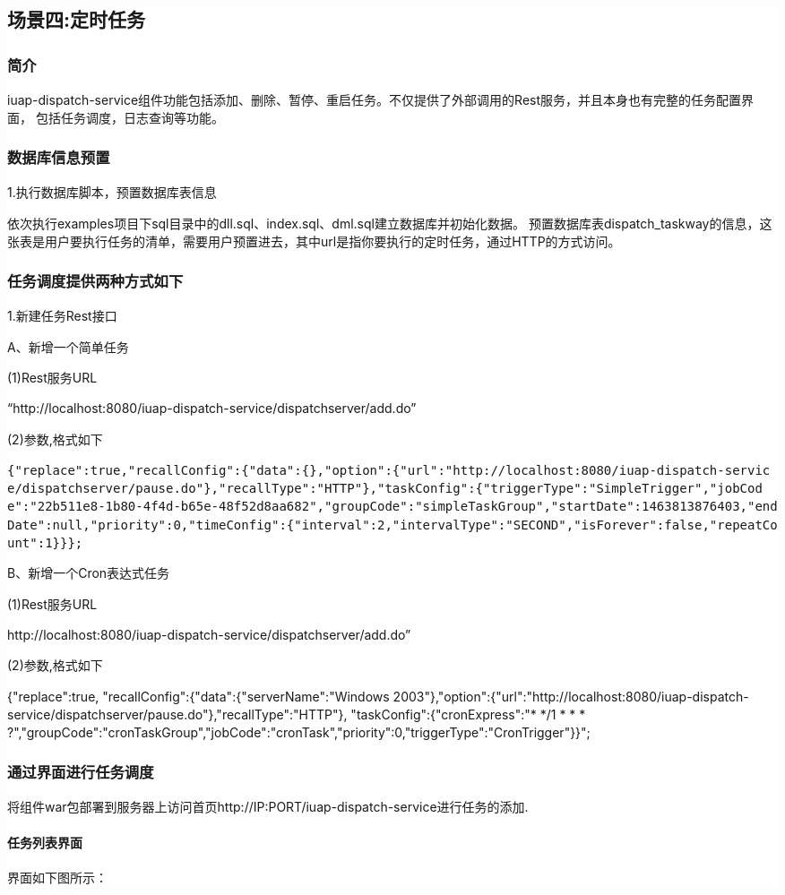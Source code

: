 
## 场景四:定时任务

### 简介
iuap-dispatch-service组件功能包括添加、删除、暂停、重启任务。不仅提供了外部调用的Rest服务，并且本身也有完整的任务配置界面，
包括任务调度，日志查询等功能。

### 数据库信息预置
1.执行数据库脚本，预置数据库表信息

依次执行examples项目下sql目录中的dll.sql、index.sql、dml.sql建立数据库并初始化数据。
预置数据库表dispatch_taskway的信息，这张表是用户要执行任务的清单，需要用户预置进去，其中url是指你要执行的定时任务，通过HTTP的方式访问。

### 任务调度提供两种方式如下

1.新建任务Rest接口

A、新增一个简单任务

(1)Rest服务URL 

“http://localhost:8080/iuap-dispatch-service/dispatchserver/add.do” 

(2)参数,格式如下

<pre>{"replace":true,"recallConfig":{"data":{},"option":{"url":"http://localhost:8080/iuap-dispatch-service/dispatchserver/pause.do"},"recallType":"HTTP"},"taskConfig":{"triggerType":"SimpleTrigger","jobCode":"22b511e8-1b80-4f4d-b65e-48f52d8aa682","groupCode":"simpleTaskGroup","startDate":1463813876403,"endDate":null,"priority":0,"timeConfig":{"interval":2,"intervalType":"SECOND","isForever":false,"repeatCount":1}}};</pre>

B、新增一个Cron表达式任务

(1)Rest服务URL 

http://localhost:8080/iuap-dispatch-service/dispatchserver/add.do”

(2)参数,格式如下

{\"replace\":true, \"recallConfig\":{\"data\":{\"serverName\":\"Windows 2003\"},\"option\":{\"url\":\"http://localhost:8080/iuap-dispatch-service/dispatchserver/pause.do\"},\"recallType\":\"HTTP\"}, \"taskConfig\":{\"cronExpress\":\"* */1 * * * ?\",\"groupCode\":\"cronTaskGroup\",\"jobCode\":\"cronTask\",\"priority\":0,\"triggerType\":\"CronTrigger\"}}";

### 通过界面进行任务调度

将组件war包部署到服务器上访问首页http://IP:PORT/iuap-dispatch-service进行任务的添加.

#### 任务列表界面

界面如下图所示：

